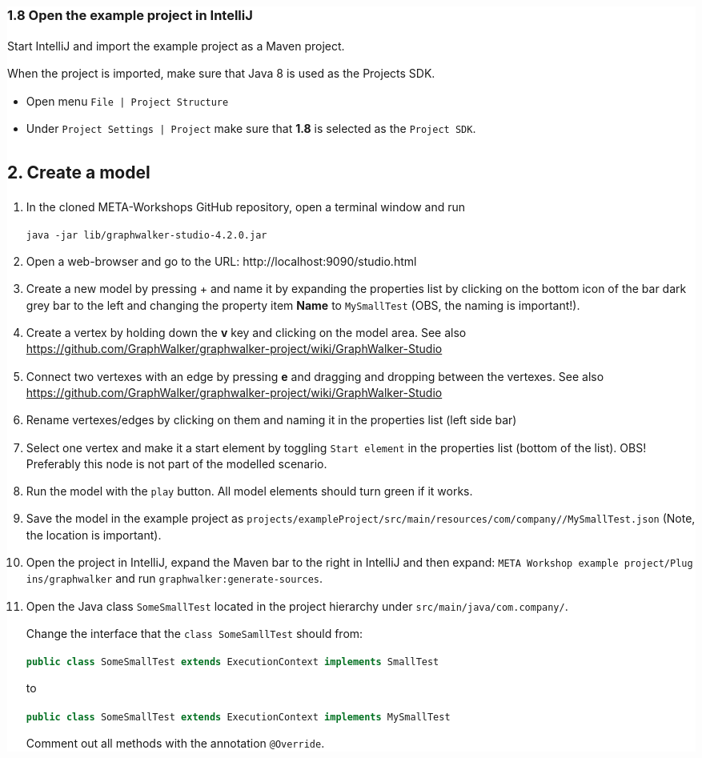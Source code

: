### **1.8 Open the example project in IntelliJ**

Start IntelliJ and import the example project as a Maven project.

When the project is imported, make sure that Java 8 is used as the Projects SDK.

* Open menu `File | Project Structure`

* Under `Project Settings | Project` make sure that **1.8** is selected as the `Project SDK`.

## 2. Create a model

1. In the cloned META-Workshops GitHub repository, open a terminal window and run

   ```shell
   java -jar lib/graphwalker-studio-4.2.0.jar
   ```

1. Open a web-browser and go to the URL: http://localhost:9090/studio.html

1. Create a new model by pressing + and name it by expanding the properties list by clicking on the bottom icon of the bar dark grey bar to the left and changing the property item **Name** to `MySmallTest` (OBS, the naming is important!).

1. Create a vertex by holding down the **v** key and clicking on the model area. See also https://github.com/GraphWalker/graphwalker-project/wiki/GraphWalker-Studio

1. Connect two vertexes with an edge by pressing **e** and dragging and dropping between the vertexes. See also https://github.com/GraphWalker/graphwalker-project/wiki/GraphWalker-Studio

1. Rename vertexes/edges by clicking on them and naming it in the properties list (left side bar)

1. Select one vertex and make it a start element by toggling `Start element` in the properties list (bottom of the list). OBS! Preferably this node is not part of the modelled scenario.

1. Run the model with the `play` button. All model elements should turn green if it works.

1. Save the model in the example project as `projects/exampleProject/src/main/resources/com/company//MySmallTest.json` (Note, the location is important).

1. Open the project in IntelliJ, expand the Maven bar to the right in IntelliJ and then expand: `META Workshop example project/Plugins/graphwalker` and run `graphwalker:generate-sources`.

1. Open the Java class `SomeSmallTest` located in the project hierarchy under `src/main/java/com.company/`.

    Change the interface that the `class SomeSamllTest` should from:

    ```java
    public class SomeSmallTest extends ExecutionContext implements SmallTest
    ```

    to

    ```java
    public class SomeSmallTest extends ExecutionContext implements MySmallTest
    ```

    Comment out all methods with the annotation `@Override`.
